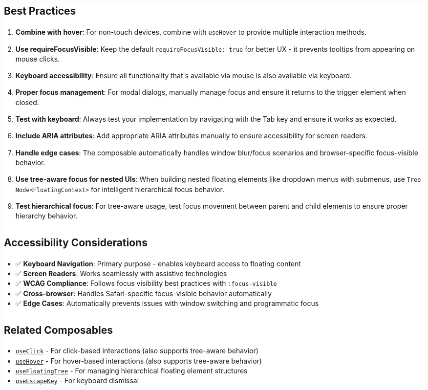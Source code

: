 ## Best Practices

1. **Combine with hover**: For non-touch devices, combine with `useHover` to provide multiple interaction methods.

2. **Use requireFocusVisible**: Keep the default `requireFocusVisible: true` for better UX - it prevents tooltips from appearing on mouse clicks.

3. **Keyboard accessibility**: Ensure all functionality that's available via mouse is also available via keyboard.

4. **Proper focus management**: For modal dialogs, manually manage focus and ensure it returns to the trigger element when closed.

5. **Test with keyboard**: Always test your implementation by navigating with the Tab key and ensure it works as expected.

6. **Include ARIA attributes**: Add appropriate ARIA attributes manually to ensure accessibility for screen readers.

7. **Handle edge cases**: The composable automatically handles window blur/focus scenarios and browser-specific focus-visible behavior.

8. **Use tree-aware focus for nested UIs**: When building nested floating elements like dropdown menus with submenus, use `TreeNode<FloatingContext>` for intelligent hierarchical focus behavior.

9. **Test hierarchical focus**: For tree-aware usage, test focus movement between parent and child elements to ensure proper hierarchy behavior.

## Accessibility Considerations

- ✅ **Keyboard Navigation**: Primary purpose - enables keyboard access to floating content
- ✅ **Screen Readers**: Works seamlessly with assistive technologies
- ✅ **WCAG Compliance**: Follows focus visibility best practices with `:focus-visible`
- ✅ **Cross-browser**: Handles Safari-specific focus-visible behavior automatically
- ✅ **Edge Cases**: Automatically prevents issues with window switching and programmatic focus

## Related Composables

- [`useClick`](/api/use-click) - For click-based interactions (also supports tree-aware behavior)
- [`useHover`](/api/use-hover) - For hover-based interactions (also supports tree-aware behavior)
- [`useFloatingTree`](/api/use-floating-tree) - For managing hierarchical floating element structures
- [`useEscapeKey`](/api/use-escape-key) - For keyboard dismissal
